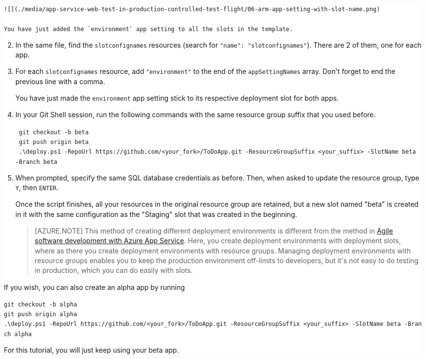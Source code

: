     ![](./media/app-service-web-test-in-production-controlled-test-flight/06-arm-app-setting-with-slot-name.png)
    
    You have just added the `environment` app setting to all the slots in the template.
    
2. In the same file, find the `slotconfignames` resources (search for `"name": "slotconfignames"`). There are 2 of them, one for each app.

2. For each `slotconfignames` resource, add `"environment"` to the end of the `appSettingNames` array. Don't forget to end the previous line with a comma.

    You have just made the `environment` app setting stick to its respective deployment slot for both apps.  

3. In your Git Shell session, run the following commands with the same resource group suffix that you used before.

        git checkout -b beta
        git push origin beta
        .\deploy.ps1 -RepoUrl https://github.com/<your_fork>/ToDoApp.git -ResourceGroupSuffix <your_suffix> -SlotName beta -Branch beta

4. When prompted, specify the same SQL database credentials as before. Then, when asked to update the resource group, type `Y`, then `ENTER`.

    Once the script finishes, all your resources in the original resource group are retained, but a new slot named "beta" is created in it with the same configuration as the "Staging" slot that was created in the beginning.

    >[AZURE.NOTE] This method of creating different deployment environments is different from the method in [Agile software development with Azure App Service](/documentation/articles/app-service-agile-software-development/). Here, you create deployment environments with deployment slots, where as there you create deployment environments with resource groups. Managing deployment environments with resource groups enables you to keep the production environment off-limits to developers, but it's not easy to do testing in production, which you can do easily with slots.

If you wish, you can also create an alpha app by running

    git checkout -b alpha
    git push origin alpha
    .\deploy.ps1 -RepoUrl https://github.com/<your_fork>/ToDoApp.git -ResourceGroupSuffix <your_suffix> -SlotName beta -Branch alpha

For this tutorial, you will just keep using your beta app.
